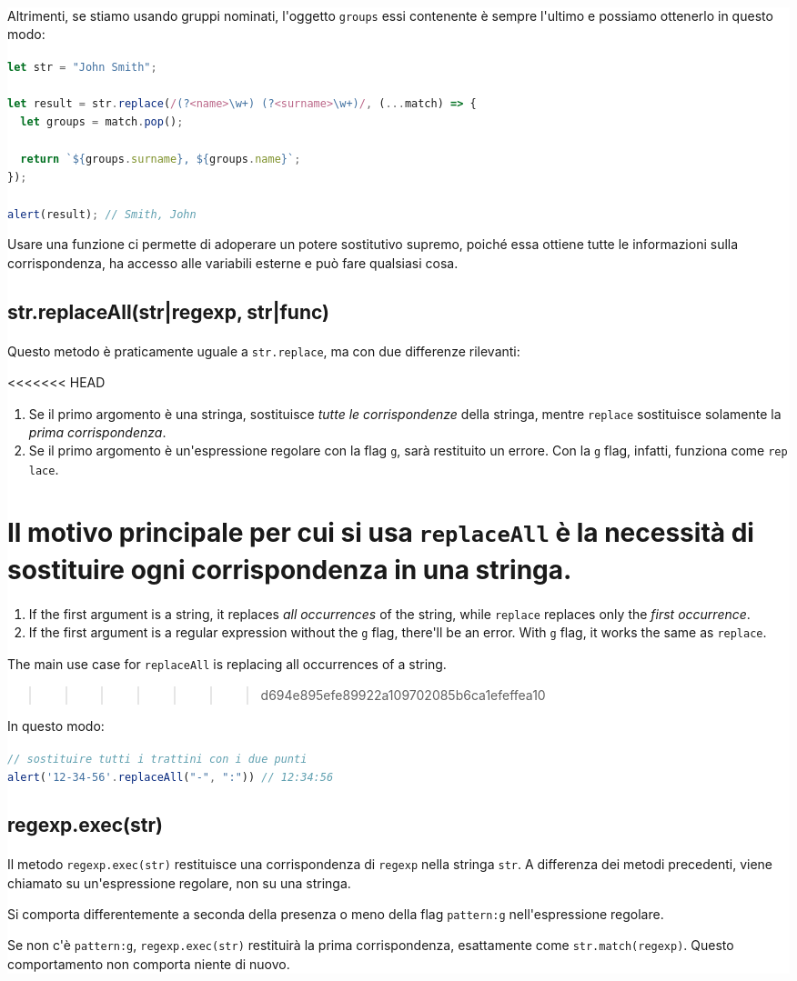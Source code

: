Altrimenti, se stiamo usando gruppi nominati, l'oggetto `groups` essi contenente è sempre l'ultimo e possiamo ottenerlo in questo modo:

```js run
let str = "John Smith";

let result = str.replace(/(?<name>\w+) (?<surname>\w+)/, (...match) => {
  let groups = match.pop();

  return `${groups.surname}, ${groups.name}`;
});

alert(result); // Smith, John
```

Usare una funzione ci permette di adoperare un potere sostitutivo supremo, poiché essa ottiene tutte le informazioni sulla corrispondenza, ha accesso alle variabili esterne e può fare qualsiasi cosa.

## str.replaceAll(str|regexp, str|func)

Questo metodo è praticamente uguale a `str.replace`, ma con due differenze rilevanti:

<<<<<<< HEAD
1. Se il primo argomento è una stringa, sostituisce *tutte le corrispondenze* della stringa, mentre `replace` sostituisce solamente la *prima corrispondenza*.
2. Se il primo argomento è un'espressione regolare con la flag `g`, sarà restituito un errore. Con la `g` flag, infatti, funziona come `replace`.

Il motivo principale per cui si usa `replaceAll` è la necessità di sostituire ogni corrispondenza in una stringa.
=======
1. If the first argument is a string, it replaces *all occurrences* of the string, while `replace` replaces only the *first occurrence*.
2. If the first argument is a regular expression without the `g` flag, there'll be an error. With `g` flag, it works the same as `replace`.

The main use case for `replaceAll` is replacing all occurrences of a string.
>>>>>>> d694e895efe89922a109702085b6ca1efeffea10

In questo modo:

```js run
// sostituire tutti i trattini con i due punti
alert('12-34-56'.replaceAll("-", ":")) // 12:34:56
```


## regexp.exec(str)

Il metodo `regexp.exec(str)` restituisce una corrispondenza di `regexp` nella stringa `str`.  A differenza dei metodi precedenti, viene chiamato su un'espressione regolare, non su una stringa.

Si comporta differentemente a seconda della presenza o meno della flag `pattern:g` nell'espressione regolare.

Se non c'è `pattern:g`, `regexp.exec(str)` restituirà la prima corrispondenza, esattamente come  `str.match(regexp)`. Questo comportamento non comporta niente di nuovo.
